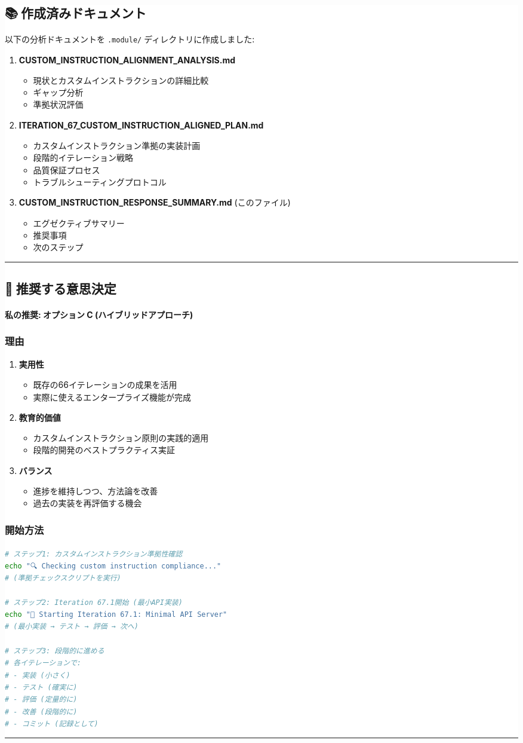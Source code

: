 
## 📚 作成済みドキュメント

以下の分析ドキュメントを `.module/` ディレクトリに作成しました:

1. **CUSTOM_INSTRUCTION_ALIGNMENT_ANALYSIS.md**
   - 現状とカスタムインストラクションの詳細比較
   - ギャップ分析
   - 準拠状況評価

2. **ITERATION_67_CUSTOM_INSTRUCTION_ALIGNED_PLAN.md**
   - カスタムインストラクション準拠の実装計画
   - 段階的イテレーション戦略
   - 品質保証プロセス
   - トラブルシューティングプロトコル

3. **CUSTOM_INSTRUCTION_RESPONSE_SUMMARY.md** (このファイル)
   - エグゼクティブサマリー
   - 推奨事項
   - 次のステップ

---

## 🤔 推奨する意思決定

**私の推奨: オプション C (ハイブリッドアプローチ)**

### 理由

1. **実用性**
   - 既存の66イテレーションの成果を活用
   - 実際に使えるエンタープライズ機能が完成

2. **教育的価値**
   - カスタムインストラクション原則の実践的適用
   - 段階的開発のベストプラクティス実証

3. **バランス**
   - 進捗を維持しつつ、方法論を改善
   - 過去の実装を再評価する機会

### 開始方法

```bash
# ステップ1: カスタムインストラクション準拠性確認
echo "🔍 Checking custom instruction compliance..."
# (準拠チェックスクリプトを実行)

# ステップ2: Iteration 67.1開始 (最小API実装)
echo "🚀 Starting Iteration 67.1: Minimal API Server"
# (最小実装 → テスト → 評価 → 次へ)

# ステップ3: 段階的に進める
# 各イテレーションで:
# - 実装 (小さく)
# - テスト (確実に)
# - 評価 (定量的に)
# - 改善 (段階的に)
# - コミット (記録として)
```

---